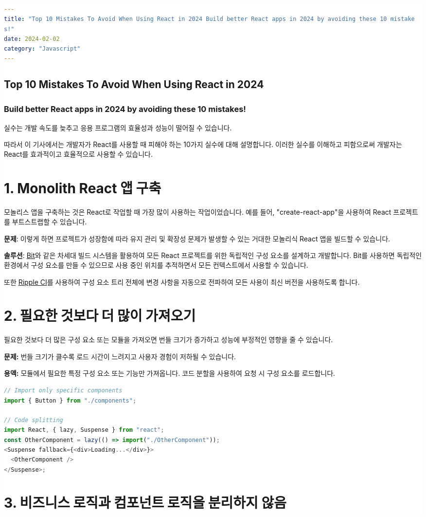 ```yaml
---
title: "Top 10 Mistakes To Avoid When Using React in 2024 Build better React apps in 2024 by avoiding these 10 mistakes!"
date: 2024-02-02
category: "Javascript"
---
```


## Top 10 Mistakes To Avoid When Using React in 2024

### Build better React apps in 2024 by avoiding these 10 mistakes!

실수는 개발 속도를 늦추고 응용 프로그램의 효율성과 성능이 떨어질 수 있습니다.

따라서 이 기사에서는 개발자가 React를 사용할 때 피해야 하는 10가지 실수에 대해 설명합니다. 이러한 실수를 이해하고 피함으로써 개발자는 React를 효과적이고 효율적으로 사용할 수 있습니다.

# 1\. Monolith React 앱 구축

모놀리스 앱을 구축하는 것은 React로 작업할 때 가장 많이 사용하는 작업이었습니다. 예를 들어, "create-react-app"을 사용하여 React 프로젝트를 부트스트랩할 수 있습니다.

**문제**: 이렇게 하면 프로젝트가 성장함에 따라 유지 관리 및 확장성 문제가 발생할 수 있는 거대한 모놀리식 React 앱을 빌드할 수 있습니다.

**솔루션**: [Bit](https://bit.dev/)와 같은 차세대 빌드 시스템을 활용하여 모든 React 프로젝트를 위한 독립적인 구성 요소를 설계하고 개발합니다. Bit를 사용하면 독립적인 환경에서 구성 요소를 만들 수 있으므로 사용 중인 위치를 추적하면서 모든 컨텍스트에서 사용할 수 있습니다.

또한 [Ripple CI](/modern-frontend-ci-in-2023-a-complete-guide-47aca7852cbf)를 사용하여 구성 요소 트리 전체에 변경 사항을 자동으로 전파하여 모든 사용이 최신 버전을 사용하도록 합니다.

# 2\. 필요한 것보다 더 많이 가져오기

필요한 것보다 더 많은 구성 요소 또는 모듈을 가져오면 번들 크기가 증가하고 성능에 부정적인 영향을 줄 수 있습니다.

**문제:** 번들 크기가 클수록 로드 시간이 느려지고 사용자 경험이 저하될 수 있습니다.

**용액:** 모듈에서 필요한 특정 구성 요소 또는 기능만 가져옵니다. 코드 분할을 사용하여 요청 시 구성 요소를 로드합니다.

```javascript
// Import only specific components
import { Button } from "./components";

// Code splitting
import React, { lazy, Suspense } from "react";
const OtherComponent = lazy(() => import("./OtherComponent"));
<Suspense fallback={<div>Loading...</div>}>
  <OtherComponent />
</Suspense>;
```

# 3\. 비즈니스 로직과 컴포넌트 로직을 분리하지 않음
